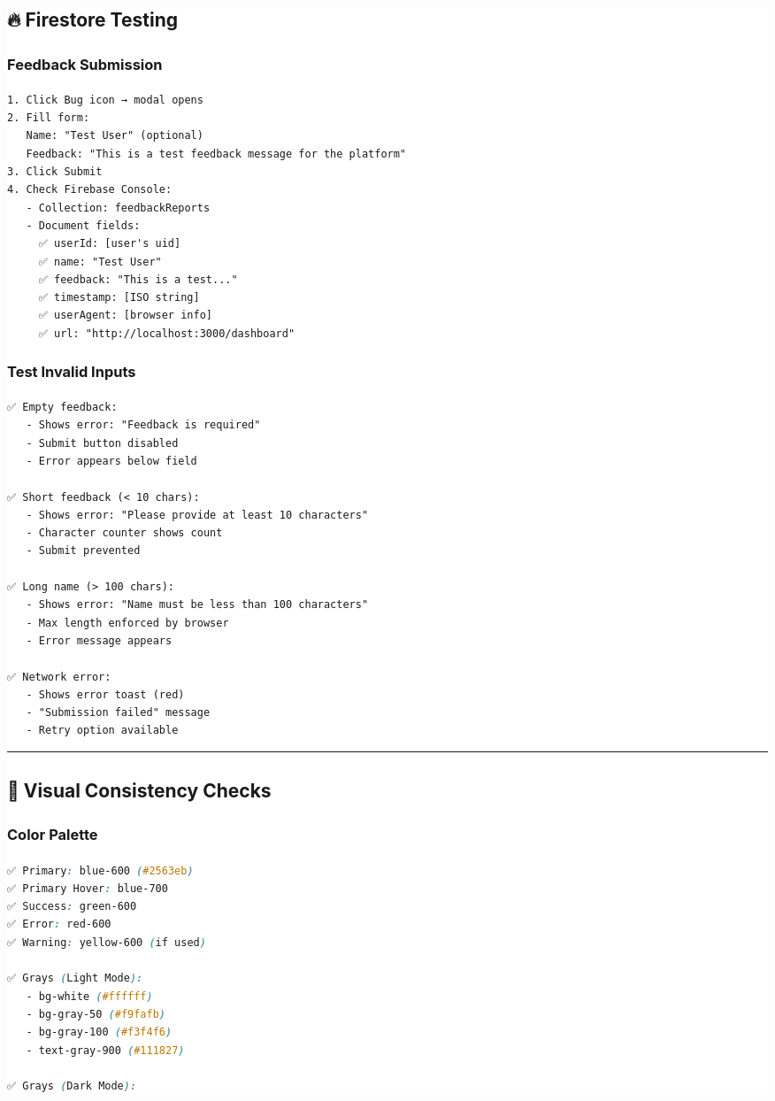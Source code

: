 
## 🔥 Firestore Testing

### Feedback Submission
```
1. Click Bug icon → modal opens
2. Fill form:
   Name: "Test User" (optional)
   Feedback: "This is a test feedback message for the platform"
3. Click Submit
4. Check Firebase Console:
   - Collection: feedbackReports
   - Document fields:
     ✅ userId: [user's uid]
     ✅ name: "Test User"
     ✅ feedback: "This is a test..."
     ✅ timestamp: [ISO string]
     ✅ userAgent: [browser info]
     ✅ url: "http://localhost:3000/dashboard"
```

### Test Invalid Inputs
```
✅ Empty feedback:
   - Shows error: "Feedback is required"
   - Submit button disabled
   - Error appears below field

✅ Short feedback (< 10 chars):
   - Shows error: "Please provide at least 10 characters"
   - Character counter shows count
   - Submit prevented

✅ Long name (> 100 chars):
   - Shows error: "Name must be less than 100 characters"
   - Max length enforced by browser
   - Error message appears

✅ Network error:
   - Shows error toast (red)
   - "Submission failed" message
   - Retry option available
```

---

## 🎨 Visual Consistency Checks

### Color Palette
```css
✅ Primary: blue-600 (#2563eb)
✅ Primary Hover: blue-700
✅ Success: green-600
✅ Error: red-600
✅ Warning: yellow-600 (if used)

✅ Grays (Light Mode):
   - bg-white (#ffffff)
   - bg-gray-50 (#f9fafb)
   - bg-gray-100 (#f3f4f6)
   - text-gray-900 (#111827)

✅ Grays (Dark Mode):
```